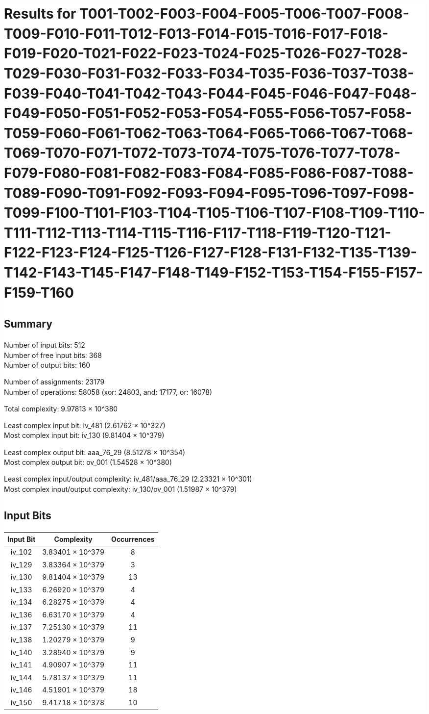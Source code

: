 # Results for T001-T002-F003-F004-F005-T006-T007-F008-T009-F010-F011-T012-F013-F014-F015-T016-F017-F018-F019-F020-T021-F022-F023-T024-F025-T026-F027-T028-T029-F030-F031-F032-F033-F034-T035-F036-T037-T038-F039-F040-T041-T042-T043-F044-F045-F046-F047-F048-F049-F050-F051-F052-F053-F054-F055-F056-T057-F058-T059-F060-F061-T062-T063-T064-F065-T066-T067-T068-T069-T070-F071-T072-T073-T074-T075-T076-T077-T078-F079-F080-F081-F082-F083-F084-F085-F086-F087-T088-T089-F090-T091-F092-F093-F094-F095-T096-T097-F098-T099-F100-T101-F103-T104-T105-T106-T107-F108-T109-T110-T111-T112-T113-T114-T115-T116-F117-T118-F119-T120-T121-F122-F123-F124-F125-T126-F127-F128-F131-F132-T135-T139-T142-F143-T145-F147-F148-T149-F152-T153-T154-F155-F157-F159-T160

## Summary

Number of input bits: 512  
Number of free input bits: 368  
Number of output bits: 160

Number of assignments: 23179  
Number of operations: 58058
(xor: 24803,
and: 17177,
or: 16078)

Total complexity: 9.97813 × 10^380

Least complex input bit: iv_481 (2.61762 × 10^327)  
Most complex input bit: iv_130 (9.81404 × 10^379)

Least complex output bit: aaa_76_29 (8.51278 × 10^354)  
Most complex output bit: ov_001 (1.54528 × 10^380)

Least complex input/output complexity: iv_481/aaa_76_29 (2.23321 × 10^301)  
Most complex input/output complexity: iv_130/ov_001 (1.51987 × 10^379)

## Input Bits

| Input Bit | Complexity | Occurrences |
|:---------:|:----------:|:-----------:|
| iv_102 | 3.83401 × 10^379 | 8 |
| iv_129 | 3.83364 × 10^379 | 3 |
| iv_130 | 9.81404 × 10^379 | 13 |
| iv_133 | 6.26920 × 10^379 | 4 |
| iv_134 | 6.28275 × 10^379 | 4 |
| iv_136 | 6.63170 × 10^379 | 4 |
| iv_137 | 7.25130 × 10^379 | 11 |
| iv_138 | 1.20279 × 10^379 | 9 |
| iv_140 | 3.28940 × 10^379 | 9 |
| iv_141 | 4.90907 × 10^379 | 11 |
| iv_144 | 5.78137 × 10^379 | 11 |
| iv_146 | 4.51901 × 10^379 | 18 |
| iv_150 | 9.41718 × 10^378 | 10 |